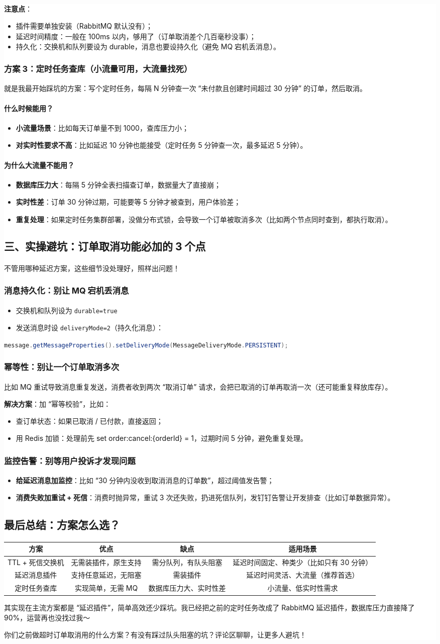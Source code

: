 
**注意点**：

- 插件需要单独安装（RabbitMQ 默认没有）；
- 延迟时间精度：一般在 100ms 以内，够用了（订单取消差个几百毫秒没事）；
- 持久化：交换机和队列要设为 durable，消息也要设持久化（避免 MQ 宕机丢消息）。

### 方案 3：定时任务查库（小流量可用，大流量找死） ###

就是我最开始踩坑的方案：写个定时任务，每隔 N 分钟查一次 “未付款且创建时间超过 30 分钟” 的订单，然后取消。

#### 什么时候能用？ ####

- **小流量场景**：比如每天订单量不到 1000，查库压力小；

- **对实时性要求不高**：比如延迟 10 分钟也能接受（定时任务 5 分钟查一次，最多延迟 5 分钟）。

#### 为什么大流量不能用？ ####

- **数据库压力大**：每隔 5 分钟全表扫描查订单，数据量大了直接崩；

- **实时性差**：订单 30 分钟过期，可能要等 5 分钟才被查到，用户体验差；

- **重复处理**：如果定时任务集群部署，没做分布式锁，会导致一个订单被取消多次（比如两个节点同时查到，都执行取消）。

## 三、实操避坑：订单取消功能必加的 3 个点 ##

不管用哪种延迟方案，这些细节没处理好，照样出问题！

### 消息持久化：别让 MQ 宕机丢消息 ###

- 交换机和队列设为 `durable=true`

- 发送消息时设 `deliveryMode=2`（持久化消息）：

```java
message.getMessageProperties().setDeliveryMode(MessageDeliveryMode.PERSISTENT);
```

### 幂等性：别让一个订单取消多次 ###

比如 MQ 重试导致消息重复发送，消费者收到两次 “取消订单” 请求，会把已取消的订单再取消一次（还可能重复释放库存）。

**解决方案**：加 “幂等校验”，比如：

- 查订单状态：如果已取消 / 已付款，直接返回；

- 用 Redis 加锁：处理前先 set order:cancel:{orderId} = 1，过期时间 5 分钟，避免重复处理。

### 监控告警：别等用户投诉才发现问题 ###

- **给延迟消息加监控**：比如 “30 分钟内没收到取消消息的订单数”，超过阈值发告警；

- **消费失败加重试 + 死信**：消费时抛异常，重试 3 次还失败，扔进死信队列，发钉钉告警让开发排查（比如订单数据异常）。

## 最后总结：方案怎么选？ ##

|  方案   |   优点  |  缺点  |  适用场景  |
| :-----------: | :-----------: | :-----------: | :-----------: |
| TTL + 死信交换机 | 无需装插件，原生支持 | 需分队列，有队头阻塞 | 延迟时间固定、种类少（比如只有 30 分钟） |
| 延迟消息插件 | 支持任意延迟，无阻塞 | 需装插件 | 延迟时间灵活、大流量（推荐首选） |
| 定时任务查库 | 实现简单，无需 MQ | 数据库压力大、实时性差 | 小流量、低实时性需求 |

其实现在主流方案都是 “延迟插件”，简单高效还少踩坑。我已经把之前的定时任务改成了 RabbitMQ 延迟插件，数据库压力直接降了 90%，运营再也没找过我～

你们之前做超时订单取消用的什么方案？有没有踩过队头阻塞的坑？评论区聊聊，让更多人避坑！
